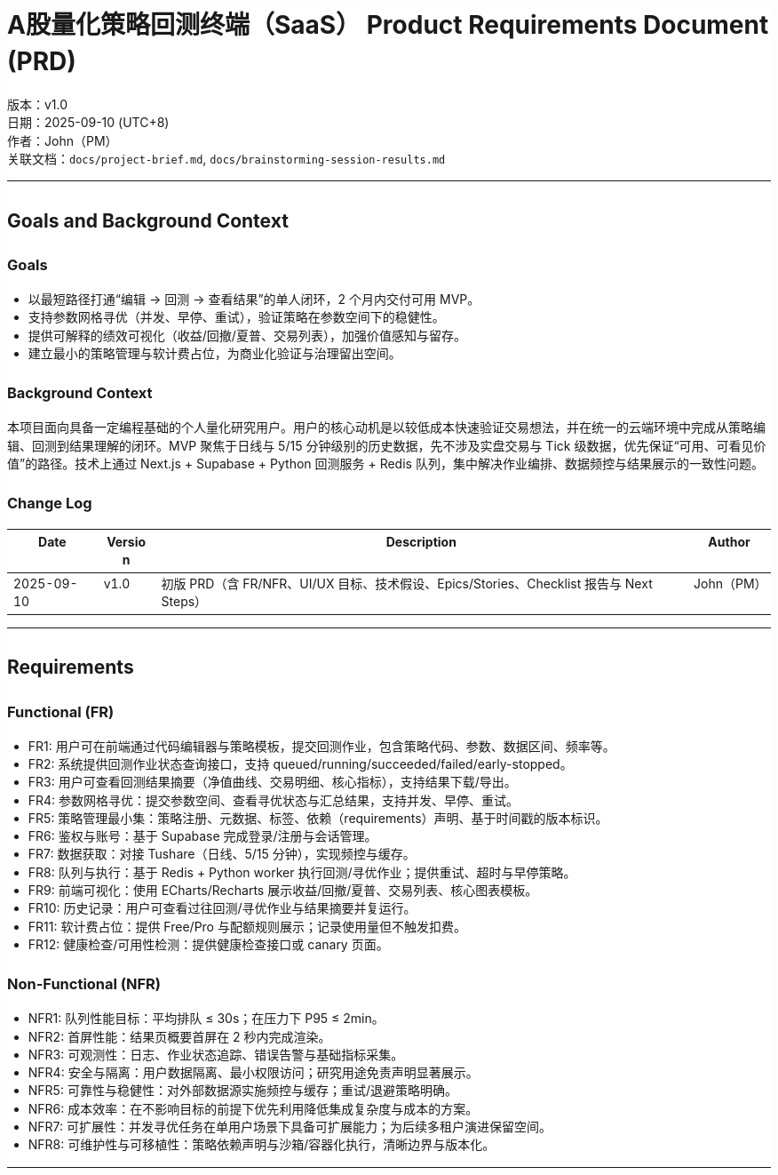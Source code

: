 # A股量化策略回测终端（SaaS） Product Requirements Document (PRD)

版本：v1.0  
日期：2025-09-10 (UTC+8)  
作者：John（PM）  
关联文档：`docs/project-brief.md`, `docs/brainstorming-session-results.md`

---

## Goals and Background Context

### Goals
- 以最短路径打通“编辑 → 回测 → 查看结果”的单人闭环，2 个月内交付可用 MVP。
- 支持参数网格寻优（并发、早停、重试），验证策略在参数空间下的稳健性。
- 提供可解释的绩效可视化（收益/回撤/夏普、交易列表），加强价值感知与留存。
- 建立最小的策略管理与软计费占位，为商业化验证与治理留出空间。

### Background Context
本项目面向具备一定编程基础的个人量化研究用户。用户的核心动机是以较低成本快速验证交易想法，并在统一的云端环境中完成从策略编辑、回测到结果理解的闭环。MVP 聚焦于日线与 5/15 分钟级别的历史数据，先不涉及实盘交易与 Tick 级数据，优先保证“可用、可看见价值”的路径。技术上通过 Next.js + Supabase + Python 回测服务 + Redis 队列，集中解决作业编排、数据频控与结果展示的一致性问题。

### Change Log
| Date | Version | Description | Author |
| --- | --- | --- | --- |
| 2025-09-10 | v1.0 | 初版 PRD（含 FR/NFR、UI/UX 目标、技术假设、Epics/Stories、Checklist 报告与 Next Steps） | John（PM） |

---

## Requirements

### Functional (FR)
- FR1: 用户可在前端通过代码编辑器与策略模板，提交回测作业，包含策略代码、参数、数据区间、频率等。
- FR2: 系统提供回测作业状态查询接口，支持 queued/running/succeeded/failed/early-stopped。
- FR3: 用户可查看回测结果摘要（净值曲线、交易明细、核心指标），支持结果下载/导出。
- FR4: 参数网格寻优：提交参数空间、查看寻优状态与汇总结果，支持并发、早停、重试。
- FR5: 策略管理最小集：策略注册、元数据、标签、依赖（requirements）声明、基于时间戳的版本标识。
- FR6: 鉴权与账号：基于 Supabase 完成登录/注册与会话管理。
- FR7: 数据获取：对接 Tushare（日线、5/15 分钟），实现频控与缓存。
- FR8: 队列与执行：基于 Redis + Python worker 执行回测/寻优作业；提供重试、超时与早停策略。
- FR9: 前端可视化：使用 ECharts/Recharts 展示收益/回撤/夏普、交易列表、核心图表模板。
- FR10: 历史记录：用户可查看过往回测/寻优作业与结果摘要并复运行。
- FR11: 软计费占位：提供 Free/Pro 与配额规则展示；记录使用量但不触发扣费。
- FR12: 健康检查/可用性检测：提供健康检查接口或 canary 页面。

### Non-Functional (NFR)
- NFR1: 队列性能目标：平均排队 ≤ 30s；在压力下 P95 ≤ 2min。
- NFR2: 首屏性能：结果页概要首屏在 2 秒内完成渲染。
- NFR3: 可观测性：日志、作业状态追踪、错误告警与基础指标采集。
- NFR4: 安全与隔离：用户数据隔离、最小权限访问；研究用途免责声明显著展示。
- NFR5: 可靠性与稳健性：对外部数据源实施频控与缓存；重试/退避策略明确。
- NFR6: 成本效率：在不影响目标的前提下优先利用降低集成复杂度与成本的方案。
- NFR7: 可扩展性：并发寻优任务在单用户场景下具备可扩展能力；为后续多租户演进保留空间。
- NFR8: 可维护性与可移植性：策略依赖声明与沙箱/容器化执行，清晰边界与版本化。

---